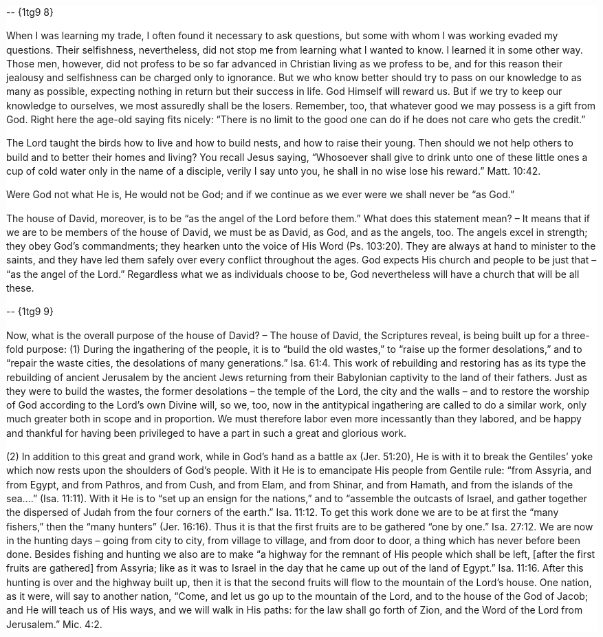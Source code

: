  -- {1tg9 8}   
  
   When I was learning my trade, I often found it necessary to ask questions, but some with whom I was working evaded my questions. Their selfishness, nevertheless, did not stop me from learning what I wanted to know. I learned it in some other way. Those men, however, did not profess to be so far advanced in Christian living as we profess to be, and for this reason their jealousy and selfishness can be charged only to ignorance. But we who know better should try to pass on our knowledge to as many as possible, expecting nothing in return but their success in life. God Himself will reward us. But if we try to keep our knowledge to ourselves, we most assuredly shall be the losers. Remember, too, that whatever good we may possess is a gift from God. Right here the age-old saying fits nicely: “There is no limit to the good one can do if he does not care who gets the credit.”

 The Lord taught the birds how to live and how to build nests, and how to raise their young. Then should we not help others to build and to better their homes and living? You recall Jesus saying, “Whosoever shall give to drink unto one of these little ones a cup of cold water only in the name of a disciple, verily I say unto you, he shall in no wise lose his reward.” Matt. 10:42.

 Were God not what He is, He would not be God; and if we continue as we ever were we shall never be “as God.”

 The house of David, moreover, is to be “as the angel of the Lord before them.” What does this statement mean? – It means that if we are to be members of the house of David, we must be as David, as God, and as the angels, too. The angels excel in strength; they obey God’s commandments; they hearken unto the voice of His Word (Ps. 103:20). They are always at hand to minister to the saints, and they have led them safely over every conflict throughout the ages. God expects His church and people to be just that – “as the angel of the Lord.” Regardless what we as individuals choose to be, God nevertheless will have a church that will be all these.

 -- {1tg9 9}   
  
   Now, what is the overall purpose of the house of David? – The house of David, the Scriptures reveal, is being built up for a three-fold purpose: (1) During the ingathering of the people, it is to “build the old wastes,” to “raise up the former desolations,” and to “repair the waste cities, the desolations of many generations.” Isa. 61:4. This work of rebuilding and restoring has as its type the rebuilding of ancient Jerusalem by the ancient Jews returning from their Babylonian captivity to the land of their fathers. Just as they were to build the wastes, the former desolations – the temple of the Lord, the city and the walls – and to restore the worship of God according to the Lord’s own Divine will, so we, too, now in the antitypical ingathering are called to do a similar work, only much greater both in scope and in proportion. We must therefore labor even more incessantly than they labored, and be happy and thankful for having been privileged to have a part in such a great and glorious work.

 (2) In addition to this great and grand work, while in God’s hand as a battle ax (Jer. 51:20), He is with it to break the Gentiles’ yoke which now rests upon the shoulders of God’s people. With it He is to emancipate His people from Gentile rule: “from Assyria, and from Egypt, and from Pathros, and from Cush, and from Elam, and from Shinar, and from Hamath, and from the islands of the sea….” (Isa. 11:11). With it He is to “set up an ensign for the nations,” and to “assemble the outcasts of Israel, and gather together the dispersed of Judah from the four corners of the earth.” Isa. 11:12. To get this work done we are to be at first the “many fishers,” then the “many hunters” (Jer. 16:16). Thus it is that the first fruits are to be gathered “one by one.” Isa. 27:12. We are now in the hunting days – going from city to city, from village to village, and from door to door, a thing which has never before been done. Besides fishing and hunting we also are to make “a highway for the remnant of His people which shall be left, [after the first fruits are gathered] from Assyria; like as it was to Israel in the day that he came up out of the land of Egypt.” Isa. 11:16. After this hunting is over and the highway built up, then it is that the second fruits will flow to the mountain of the Lord’s house. One nation, as it were, will say to another nation, “Come, and let us go up to the mountain of the Lord, and to the house of the God of Jacob; and He will teach us of His ways, and we will walk in His paths: for the law shall go forth of Zion, and the Word of the Lord from Jerusalem.” Mic. 4:2.
